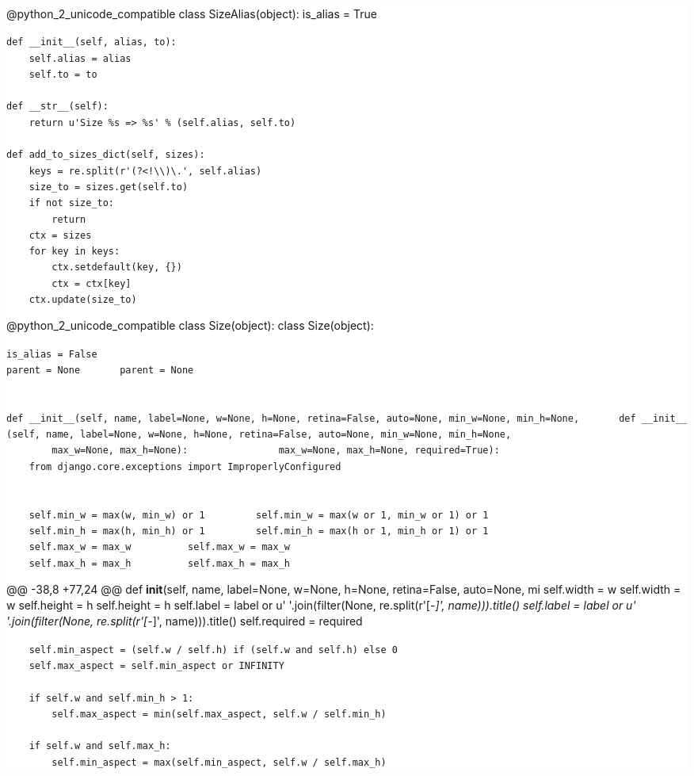 
@python_2_unicode_compatible
class SizeAlias(object):
    is_alias = True

    def __init__(self, alias, to):
        self.alias = alias
        self.to = to

    def __str__(self):
        return u'Size %s => %s' % (self.alias, self.to)

    def add_to_sizes_dict(self, sizes):
        keys = re.split(r'(?<!\\)\.', self.alias)
        size_to = sizes.get(self.to)
        if not size_to:
            return
        ctx = sizes
        for key in keys:
            ctx.setdefault(key, {})
            ctx = ctx[key]
        ctx.update(size_to)


@python_2_unicode_compatible
class Size(object):	class Size(object):


    is_alias = False
    parent = None	    parent = None


    def __init__(self, name, label=None, w=None, h=None, retina=False, auto=None, min_w=None, min_h=None,	    def __init__(self, name, label=None, w=None, h=None, retina=False, auto=None, min_w=None, min_h=None,
            max_w=None, max_h=None):	            max_w=None, max_h=None, required=True):
        from django.core.exceptions import ImproperlyConfigured	


        self.min_w = max(w, min_w) or 1	        self.min_w = max(w or 1, min_w or 1) or 1
        self.min_h = max(h, min_h) or 1	        self.min_h = max(h or 1, min_h or 1) or 1
        self.max_w = max_w	        self.max_w = max_w
        self.max_h = max_h	        self.max_h = max_h


@@ -38,8 +77,24 @@ def __init__(self, name, label=None, w=None, h=None, retina=False, auto=None, mi
        self.width = w	        self.width = w
        self.height = h	        self.height = h
        self.label = label or u' '.join(filter(None, re.split(r'[_\-]', name))).title()	        self.label = label or u' '.join(filter(None, re.split(r'[_\-]', name))).title()
        self.required = required

        self.min_aspect = (self.w / self.h) if (self.w and self.h) else 0
        self.max_aspect = self.min_aspect or INFINITY

        if self.w and self.min_h > 1:
            self.max_aspect = min(self.max_aspect, self.w / self.min_h)

        if self.w and self.max_h:
            self.min_aspect = max(self.min_aspect, self.w / self.max_h)
